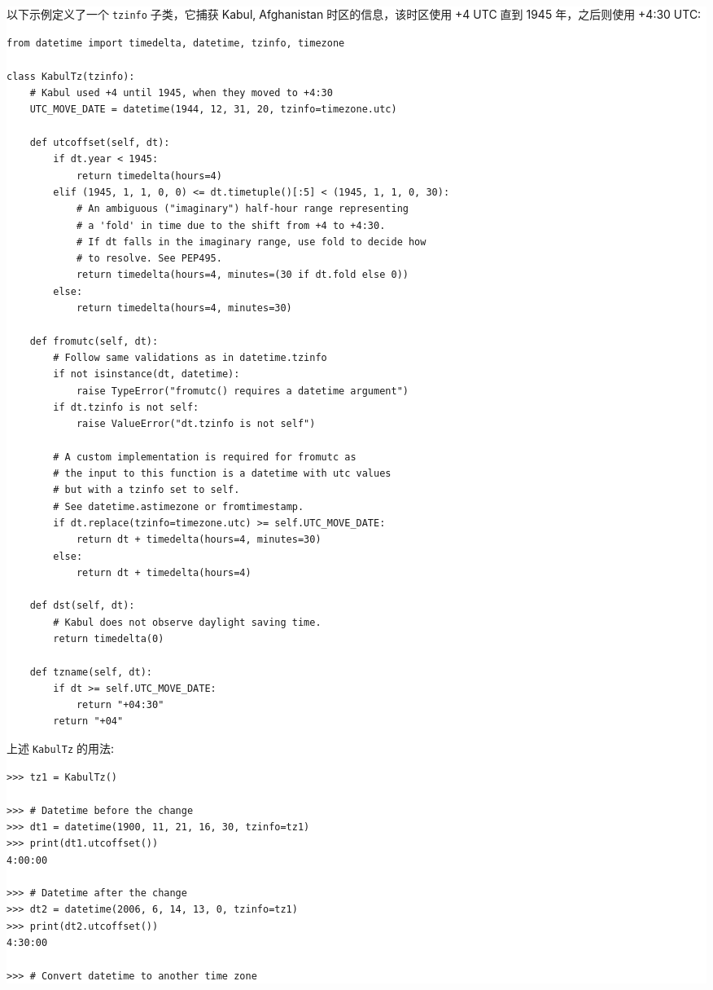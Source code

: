 以下示例定义了一个 `tzinfo` 子类，它捕获 Kabul, Afghanistan 时区的信息，该时区使用 +4 UTC 直到 1945 年，之后则使用 +4:30 UTC:

    
    
~~~
from datetime import timedelta, datetime, tzinfo, timezone

class KabulTz(tzinfo):
    # Kabul used +4 until 1945, when they moved to +4:30
    UTC_MOVE_DATE = datetime(1944, 12, 31, 20, tzinfo=timezone.utc)

    def utcoffset(self, dt):
        if dt.year < 1945:
            return timedelta(hours=4)
        elif (1945, 1, 1, 0, 0) <= dt.timetuple()[:5] < (1945, 1, 1, 0, 30):
            # An ambiguous ("imaginary") half-hour range representing
            # a 'fold' in time due to the shift from +4 to +4:30.
            # If dt falls in the imaginary range, use fold to decide how
            # to resolve. See PEP495.
            return timedelta(hours=4, minutes=(30 if dt.fold else 0))
        else:
            return timedelta(hours=4, minutes=30)

    def fromutc(self, dt):
        # Follow same validations as in datetime.tzinfo
        if not isinstance(dt, datetime):
            raise TypeError("fromutc() requires a datetime argument")
        if dt.tzinfo is not self:
            raise ValueError("dt.tzinfo is not self")

        # A custom implementation is required for fromutc as
        # the input to this function is a datetime with utc values
        # but with a tzinfo set to self.
        # See datetime.astimezone or fromtimestamp.
        if dt.replace(tzinfo=timezone.utc) >= self.UTC_MOVE_DATE:
            return dt + timedelta(hours=4, minutes=30)
        else:
            return dt + timedelta(hours=4)

    def dst(self, dt):
        # Kabul does not observe daylight saving time.
        return timedelta(0)

    def tzname(self, dt):
        if dt >= self.UTC_MOVE_DATE:
            return "+04:30"
        return "+04"
~~~

上述 `KabulTz` 的用法:

    
    
~~~shell
>>> tz1 = KabulTz()

>>> # Datetime before the change
>>> dt1 = datetime(1900, 11, 21, 16, 30, tzinfo=tz1)
>>> print(dt1.utcoffset())
4:00:00

>>> # Datetime after the change
>>> dt2 = datetime(2006, 6, 14, 13, 0, tzinfo=tz1)
>>> print(dt2.utcoffset())
4:30:00

>>> # Convert datetime to another time zone
~~~